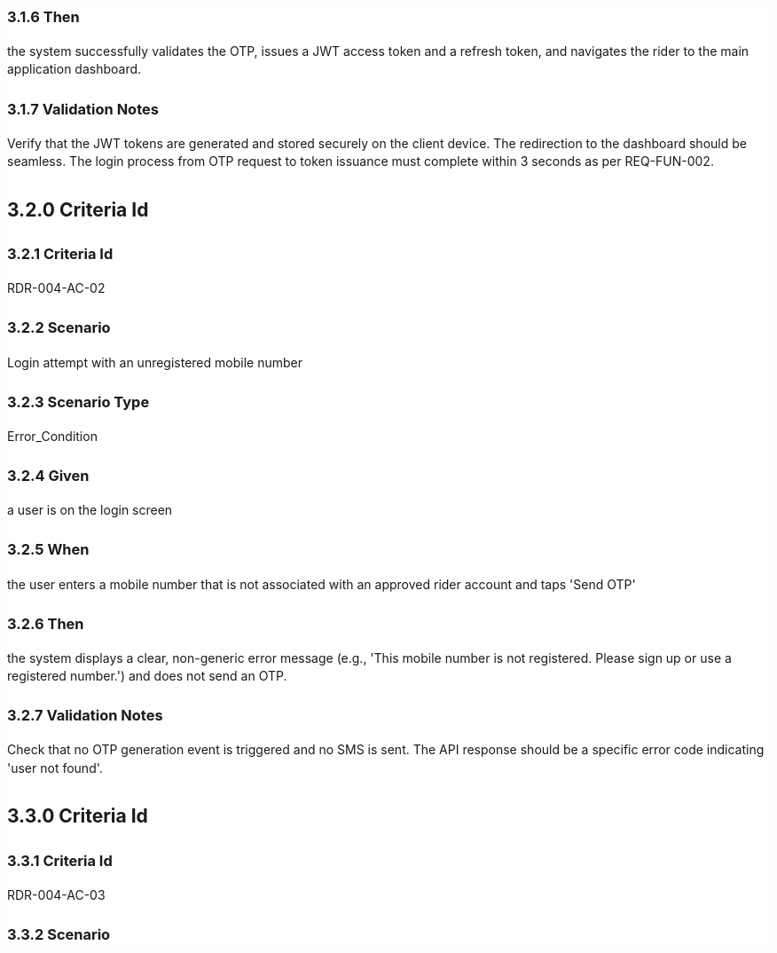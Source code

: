 ### 3.1.6 Then

the system successfully validates the OTP, issues a JWT access token and a refresh token, and navigates the rider to the main application dashboard.

### 3.1.7 Validation Notes

Verify that the JWT tokens are generated and stored securely on the client device. The redirection to the dashboard should be seamless. The login process from OTP request to token issuance must complete within 3 seconds as per REQ-FUN-002.

## 3.2.0 Criteria Id

### 3.2.1 Criteria Id

RDR-004-AC-02

### 3.2.2 Scenario

Login attempt with an unregistered mobile number

### 3.2.3 Scenario Type

Error_Condition

### 3.2.4 Given

a user is on the login screen

### 3.2.5 When

the user enters a mobile number that is not associated with an approved rider account and taps 'Send OTP'

### 3.2.6 Then

the system displays a clear, non-generic error message (e.g., 'This mobile number is not registered. Please sign up or use a registered number.') and does not send an OTP.

### 3.2.7 Validation Notes

Check that no OTP generation event is triggered and no SMS is sent. The API response should be a specific error code indicating 'user not found'.

## 3.3.0 Criteria Id

### 3.3.1 Criteria Id

RDR-004-AC-03

### 3.3.2 Scenario
